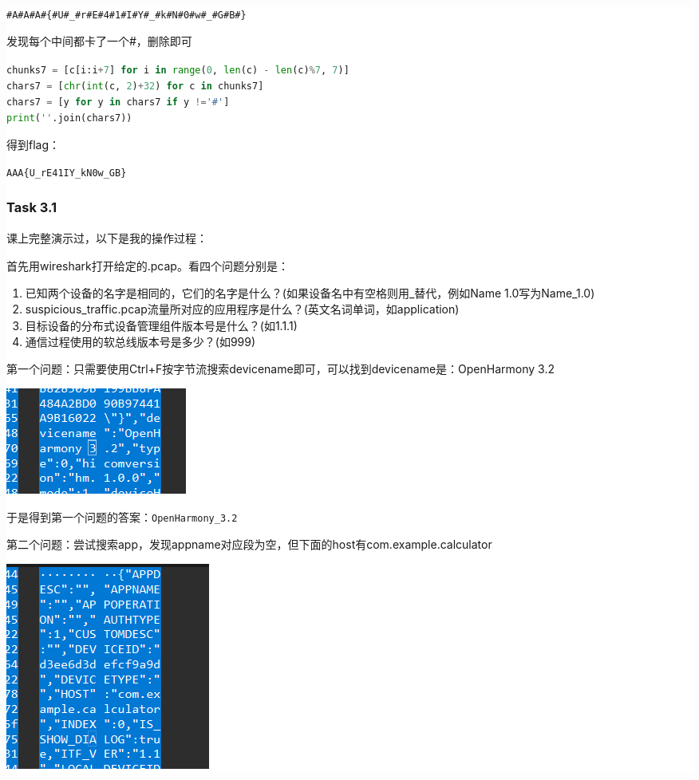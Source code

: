 ```console
#A#A#A#{#U#_#r#E#4#1#I#Y#_#k#N#0#w#_#G#B#}
```

发现每个中间都卡了一个#，删除即可

```python
chunks7 = [c[i:i+7] for i in range(0, len(c) - len(c)%7, 7)]
chars7 = [chr(int(c, 2)+32) for c in chunks7]
chars7 = [y for y in chars7 if y !='#']
print(''.join(chars7))
```

得到flag：

```console
AAA{U_rE41IY_kN0w_GB}
```

### Task 3.1

课上完整演示过，以下是我的操作过程：

首先用wireshark打开给定的.pcap。看四个问题分别是：

1. 已知两个设备的名字是相同的，它们的名字是什么？(如果设备名中有空格则用_替代，例如Name 1.0写为Name_1.0)
2. suspicious_traffic.pcap流量所对应的应用程序是什么？(英文名词单词，如application)
3. 目标设备的分布式设备管理组件版本号是什么？(如1.1.1)
4. 通信过程使用的软总线版本号是多少？(如999)

第一个问题：只需要使用Ctrl+F按字节流搜索devicename即可，可以找到devicename是：OpenHarmony 3.2

![alt text](image-2.png)

于是得到第一个问题的答案：`OpenHarmony_3.2`

第二个问题：尝试搜索app，发现appname对应段为空，但下面的host有com.example.calculator

![alt text](image-3.png)

